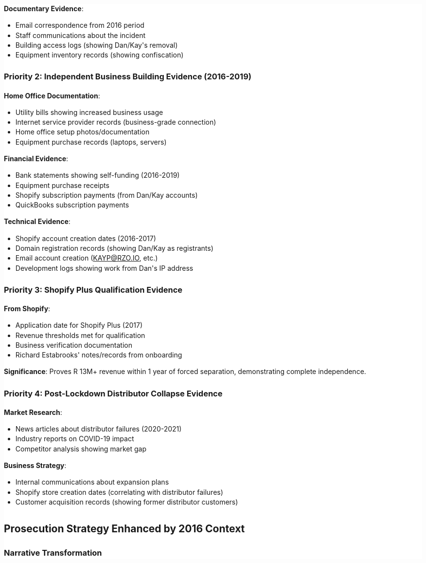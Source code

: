 **Documentary Evidence**:
- Email correspondence from 2016 period
- Staff communications about the incident
- Building access logs (showing Dan/Kay's removal)
- Equipment inventory records (showing confiscation)

### Priority 2: Independent Business Building Evidence (2016-2019)

**Home Office Documentation**:
- Utility bills showing increased business usage
- Internet service provider records (business-grade connection)
- Home office setup photos/documentation
- Equipment purchase records (laptops, servers)

**Financial Evidence**:
- Bank statements showing self-funding (2016-2019)
- Equipment purchase receipts
- Shopify subscription payments (from Dan/Kay accounts)
- QuickBooks subscription payments

**Technical Evidence**:
- Shopify account creation dates (2016-2017)
- Domain registration records (showing Dan/Kay as registrants)
- Email account creation (KAYP@RZO.IO, etc.)
- Development logs showing work from Dan's IP address

### Priority 3: Shopify Plus Qualification Evidence

**From Shopify**:
- Application date for Shopify Plus (2017)
- Revenue thresholds met for qualification
- Business verification documentation
- Richard Estabrooks' notes/records from onboarding

**Significance**: Proves R 13M+ revenue within 1 year of forced separation, demonstrating complete independence.

### Priority 4: Post-Lockdown Distributor Collapse Evidence

**Market Research**:
- News articles about distributor failures (2020-2021)
- Industry reports on COVID-19 impact
- Competitor analysis showing market gap

**Business Strategy**:
- Internal communications about expansion plans
- Shopify store creation dates (correlating with distributor failures)
- Customer acquisition records (showing former distributor customers)

## Prosecution Strategy Enhanced by 2016 Context

### Narrative Transformation

